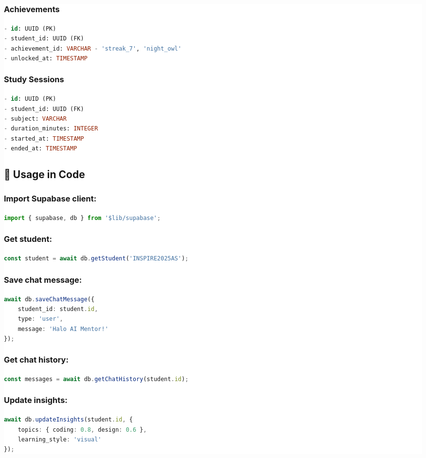 ### Achievements

```sql
- id: UUID (PK)
- student_id: UUID (FK)
- achievement_id: VARCHAR - 'streak_7', 'night_owl'
- unlocked_at: TIMESTAMP
```

### Study Sessions

```sql
- id: UUID (PK)
- student_id: UUID (FK)
- subject: VARCHAR
- duration_minutes: INTEGER
- started_at: TIMESTAMP
- ended_at: TIMESTAMP
```

## 🔧 Usage in Code

### Import Supabase client:

```typescript
import { supabase, db } from '$lib/supabase';
```

### Get student:

```typescript
const student = await db.getStudent('INSPIRE2025AS');
```

### Save chat message:

```typescript
await db.saveChatMessage({
	student_id: student.id,
	type: 'user',
	message: 'Halo AI Mentor!'
});
```

### Get chat history:

```typescript
const messages = await db.getChatHistory(student.id);
```

### Update insights:

```typescript
await db.updateInsights(student.id, {
	topics: { coding: 0.8, design: 0.6 },
	learning_style: 'visual'
});
```
